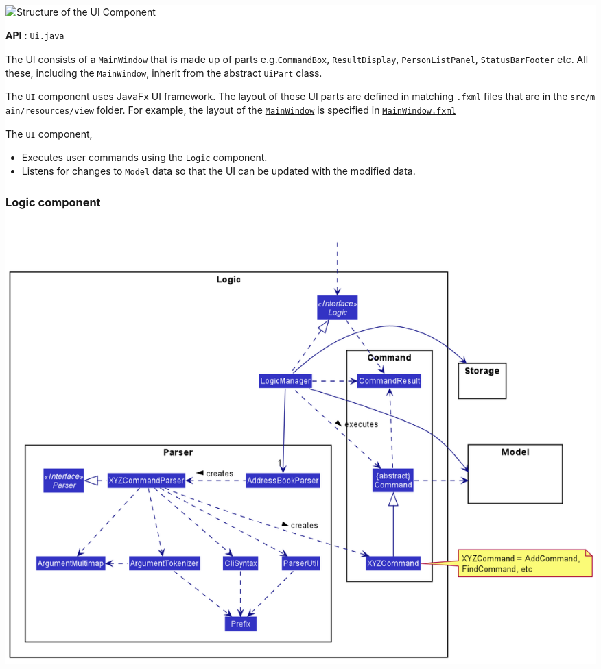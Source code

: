 ![Structure of the UI Component](images/UiClassDiagram.png)

**API** :
[`Ui.java`](https://github.com/AY2021S2-CS2103T-T12-3/tp/tree/master/src/main/java/seedu/address/ui/Ui.java)

The UI consists of a `MainWindow` that is made up of parts e.g.`CommandBox`, `ResultDisplay`, `PersonListPanel`, `StatusBarFooter` etc. All these, including the `MainWindow`, inherit from the abstract `UiPart` class.

The `UI` component uses JavaFx UI framework. The layout of these UI parts are defined in matching `.fxml` files that are in the `src/main/resources/view` folder. For example, the layout of the [`MainWindow`](https://github.com/AY2021S2-CS2103T-T12-3/tp/tree/master/src/main/java/seedu/address/ui/MainWindow.java) is specified in [`MainWindow.fxml`](https://github.com/AY2021S2-CS2103T-T12-3/tp/tree/master/src/main/resources/view/MainWindow.fxml)

The `UI` component,

* Executes user commands using the `Logic` component.
* Listens for changes to `Model` data so that the UI can be updated with the modified data.

### Logic component

![Structure of the Logic Component](images/LogicClassDiagram.png)
